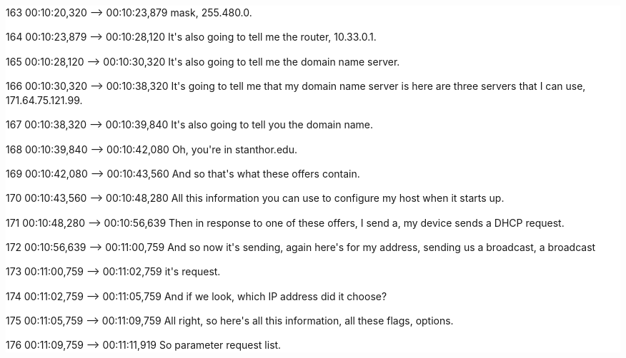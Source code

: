 163
00:10:20,320 --> 00:10:23,879
mask, 255.480.0.

164
00:10:23,879 --> 00:10:28,120
It's also going to tell me the router, 10.33.0.1.

165
00:10:28,120 --> 00:10:30,320
It's also going to tell me the domain name server.

166
00:10:30,320 --> 00:10:38,320
It's going to tell me that my domain name server is here are three servers that I can use, 171.64.75.121.99.

167
00:10:38,320 --> 00:10:39,840
It's also going to tell you the domain name.

168
00:10:39,840 --> 00:10:42,080
Oh, you're in stanthor.edu.

169
00:10:42,080 --> 00:10:43,560
And so that's what these offers contain.

170
00:10:43,560 --> 00:10:48,280
All this information you can use to configure my host when it starts up.

171
00:10:48,280 --> 00:10:56,639
Then in response to one of these offers, I send a, my device sends a DHCP request.

172
00:10:56,639 --> 00:11:00,759
And so now it's sending, again here's for my address, sending us a broadcast, a broadcast

173
00:11:00,759 --> 00:11:02,759
it's request.

174
00:11:02,759 --> 00:11:05,759
And if we look, which IP address did it choose?

175
00:11:05,759 --> 00:11:09,759
All right, so here's all this information, all these flags, options.

176
00:11:09,759 --> 00:11:11,919
So parameter request list.
